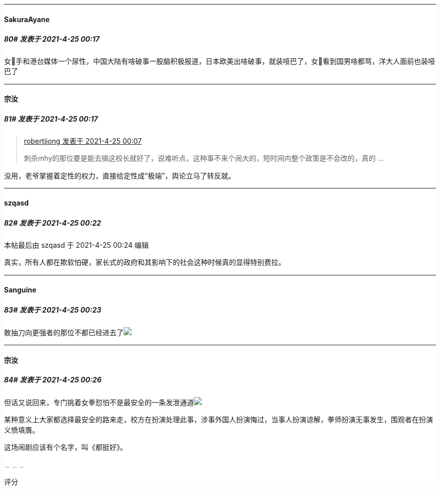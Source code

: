 -----

####  SakuraAyane  
##### 80#       发表于 2021-4-25 00:17


女🥊手和港台媒体一个尿性，中国大陆有啥破事一股脑积极报道，日本欧美出啥破事，就装哑巴了，女🥊看到国男啥都骂，洋大人面前也装哑巴了


-----

####  宗汝  
##### 81#       发表于 2021-4-25 00:17


<blockquote><a href="httphttps://bbs.saraba1st.com/2b/forum.php?mod=redirect&amp;goto=findpost&amp;pid=51050208&amp;ptid=2000832" target="_blank">robertjiong 发表于 2021-4-25 00:07</a>

刺杀mhy的那位要是能去搞这校长就好了，说难听点，这种事不来个闹大的，短时间内整个政策是不会改的，真的 ...</blockquote>
没用，老爷掌握着定性的权力，直接给定性成“极端”，舆论立马了转反就。


-----

####  szqasd  
##### 82#       发表于 2021-4-25 00:22


 本帖最后由 szqasd 于 2021-4-25 00:24 编辑 

真实，所有人都在欺软怕硬，家长式的政府和其影响下的社会这种时候真的显得特别费拉。


-----

####  Sanguine  
##### 83#       发表于 2021-4-25 00:23


敢抽刀向更强者的那位不都已经进去了<img src="https://static.saraba1st.com/image/smiley/face2017/035.png" referrerpolicy="no-referrer">


-----

####  宗汝  
##### 84#       发表于 2021-4-25 00:26


但话又说回来，专门挑着女拳怼怕不是最安全的一条发泄通道<img src="https://static.saraba1st.com/image/smiley/face2017/067.png" referrerpolicy="no-referrer">

某种意义上大家都选择最安全的路来走，校方在扮演处理此事，涉事外国人扮演悔过，当事人扮演谅解，拳师扮演无事发生，围观者在扮演义愤填膺。

这场闹剧应该有个名字，叫《都挺好》。


﹍﹍﹍

评分
